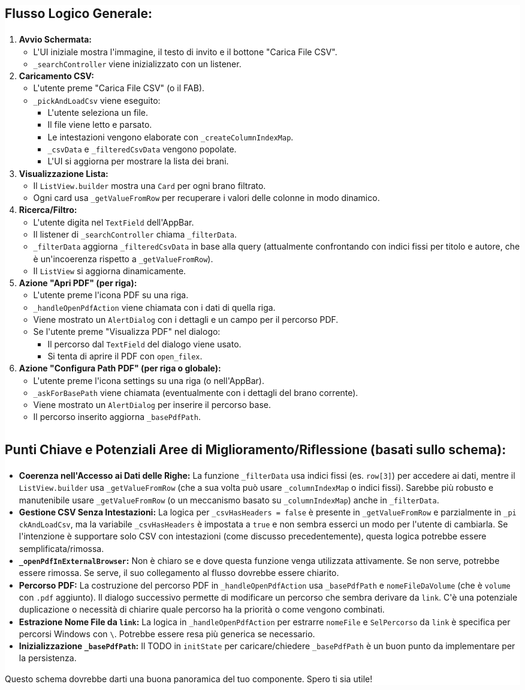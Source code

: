 ## Flusso Logico Generale:

1.  **Avvio Schermata:**
    *   L'UI iniziale mostra l'immagine, il testo di invito e il bottone "Carica File CSV".
    *   `_searchController` viene inizializzato con un listener.
2.  **Caricamento CSV:**
    *   L'utente preme "Carica File CSV" (o il FAB).
    *   `_pickAndLoadCsv` viene eseguito:
        *   L'utente seleziona un file.
        *   Il file viene letto e parsato.
        *   Le intestazioni vengono elaborate con `_createColumnIndexMap`.
        *   `_csvData` e `_filteredCsvData` vengono popolate.
        *   L'UI si aggiorna per mostrare la lista dei brani.
3.  **Visualizzazione Lista:**
    *   Il `ListView.builder` mostra una `Card` per ogni brano filtrato.
    *   Ogni card usa `_getValueFromRow` per recuperare i valori delle colonne in modo dinamico.
4.  **Ricerca/Filtro:**
    *   L'utente digita nel `TextField` dell'AppBar.
    *   Il listener di `_searchController` chiama `_filterData`.
    *   `_filterData` aggiorna `_filteredCsvData` in base alla query (attualmente confrontando con indici fissi per titolo e autore, che è un'incoerenza rispetto a `_getValueFromRow`).
    *   Il `ListView` si aggiorna dinamicamente.
5.  **Azione "Apri PDF" (per riga):**
    *   L'utente preme l'icona PDF su una riga.
    *   `_handleOpenPdfAction` viene chiamata con i dati di quella riga.
    *   Viene mostrato un `AlertDialog` con i dettagli e un campo per il percorso PDF.
    *   Se l'utente preme "Visualizza PDF" nel dialogo:
        *   Il percorso dal `TextField` del dialogo viene usato.
        *   Si tenta di aprire il PDF con `open_filex`.
6.  **Azione "Configura Path PDF" (per riga o globale):**
    *   L'utente preme l'icona settings su una riga (o nell'AppBar).
    *   `_askForBasePath` viene chiamata (eventualmente con i dettagli del brano corrente).
    *   Viene mostrato un `AlertDialog` per inserire il percorso base.
    *   Il percorso inserito aggiorna `_basePdfPath`.

## Punti Chiave e Potenziali Aree di Miglioramento/Riflessione (basati sullo schema):
*   **Coerenza nell'Accesso ai Dati delle Righe:** La funzione `_filterData` usa indici fissi (es. `row[3]`) per accedere ai dati, mentre il `ListView.builder` usa `_getValueFromRow` (che a sua volta può usare `_columnIndexMap` o indici fissi). Sarebbe più robusto e manutenibile usare `_getValueFromRow` (o un meccanismo basato su `_columnIndexMap`) anche in `_filterData`.
*   **Gestione CSV Senza Intestazioni:** La logica per `_csvHasHeaders = false` è presente in `_getValueFromRow` e parzialmente in `_pickAndLoadCsv`, ma la variabile `_csvHasHeaders` è impostata a `true` e non sembra esserci un modo per l'utente di cambiarla. Se l'intenzione è supportare solo CSV con intestazioni (come discusso precedentemente), questa logica potrebbe essere semplificata/rimossa.
*   **`_openPdfInExternalBrowser`:** Non è chiaro se e dove questa funzione venga utilizzata attivamente. Se non serve, potrebbe essere rimossa. Se serve, il suo collegamento al flusso dovrebbe essere chiarito.
*   **Percorso PDF:** La costruzione del percorso PDF in `_handleOpenPdfAction` usa `_basePdfPath` e `nomeFileDaVolume` (che è `volume` con `.pdf` aggiunto). Il dialogo successivo permette di modificare un percorso che sembra derivare da `link`. C'è una potenziale duplicazione o necessità di chiarire quale percorso ha la priorità o come vengono combinati.
*   **Estrazione Nome File da `link`:** La logica in `_handleOpenPdfAction` per estrarre `nomeFile` e `SelPercorso` da `link` è specifica per percorsi Windows con `\`. Potrebbe essere resa più generica se necessario.
*   **Inizializzazione `_basePdfPath`:** Il TODO in `initState` per caricare/chiedere `_basePdfPath` è un buon punto da implementare per la persistenza.

Questo schema dovrebbe darti una buona panoramica del tuo componente. Spero ti sia utile!
